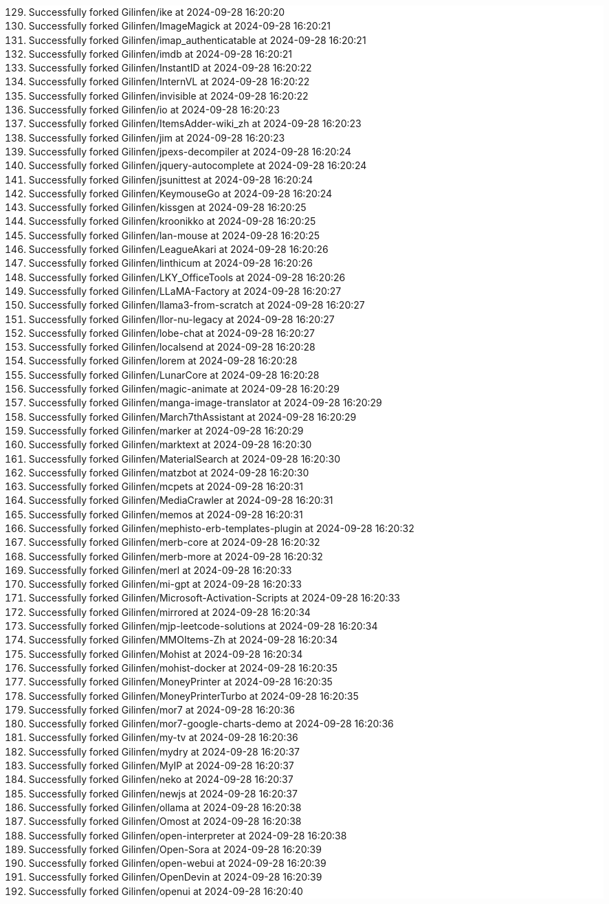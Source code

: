 129. Successfully forked Gilinfen/ike at 2024-09-28 16:20:20
130. Successfully forked Gilinfen/ImageMagick at 2024-09-28 16:20:21
131. Successfully forked Gilinfen/imap_authenticatable at 2024-09-28 16:20:21
132. Successfully forked Gilinfen/imdb at 2024-09-28 16:20:21
133. Successfully forked Gilinfen/InstantID at 2024-09-28 16:20:22
134. Successfully forked Gilinfen/InternVL at 2024-09-28 16:20:22
135. Successfully forked Gilinfen/invisible at 2024-09-28 16:20:22
136. Successfully forked Gilinfen/io at 2024-09-28 16:20:23
137. Successfully forked Gilinfen/ItemsAdder-wiki_zh at 2024-09-28 16:20:23
138. Successfully forked Gilinfen/jim at 2024-09-28 16:20:23
139. Successfully forked Gilinfen/jpexs-decompiler at 2024-09-28 16:20:24
140. Successfully forked Gilinfen/jquery-autocomplete at 2024-09-28 16:20:24
141. Successfully forked Gilinfen/jsunittest at 2024-09-28 16:20:24
142. Successfully forked Gilinfen/KeymouseGo at 2024-09-28 16:20:24
143. Successfully forked Gilinfen/kissgen at 2024-09-28 16:20:25
144. Successfully forked Gilinfen/kroonikko at 2024-09-28 16:20:25
145. Successfully forked Gilinfen/lan-mouse at 2024-09-28 16:20:25
146. Successfully forked Gilinfen/LeagueAkari at 2024-09-28 16:20:26
147. Successfully forked Gilinfen/linthicum at 2024-09-28 16:20:26
148. Successfully forked Gilinfen/LKY_OfficeTools at 2024-09-28 16:20:26
149. Successfully forked Gilinfen/LLaMA-Factory at 2024-09-28 16:20:27
150. Successfully forked Gilinfen/llama3-from-scratch at 2024-09-28 16:20:27
151. Successfully forked Gilinfen/llor-nu-legacy at 2024-09-28 16:20:27
152. Successfully forked Gilinfen/lobe-chat at 2024-09-28 16:20:27
153. Successfully forked Gilinfen/localsend at 2024-09-28 16:20:28
154. Successfully forked Gilinfen/lorem at 2024-09-28 16:20:28
155. Successfully forked Gilinfen/LunarCore at 2024-09-28 16:20:28
156. Successfully forked Gilinfen/magic-animate at 2024-09-28 16:20:29
157. Successfully forked Gilinfen/manga-image-translator at 2024-09-28 16:20:29
158. Successfully forked Gilinfen/March7thAssistant at 2024-09-28 16:20:29
159. Successfully forked Gilinfen/marker at 2024-09-28 16:20:29
160. Successfully forked Gilinfen/marktext at 2024-09-28 16:20:30
161. Successfully forked Gilinfen/MaterialSearch at 2024-09-28 16:20:30
162. Successfully forked Gilinfen/matzbot at 2024-09-28 16:20:30
163. Successfully forked Gilinfen/mcpets at 2024-09-28 16:20:31
164. Successfully forked Gilinfen/MediaCrawler at 2024-09-28 16:20:31
165. Successfully forked Gilinfen/memos at 2024-09-28 16:20:31
166. Successfully forked Gilinfen/mephisto-erb-templates-plugin at 2024-09-28 16:20:32
167. Successfully forked Gilinfen/merb-core at 2024-09-28 16:20:32
168. Successfully forked Gilinfen/merb-more at 2024-09-28 16:20:32
169. Successfully forked Gilinfen/merl at 2024-09-28 16:20:33
170. Successfully forked Gilinfen/mi-gpt at 2024-09-28 16:20:33
171. Successfully forked Gilinfen/Microsoft-Activation-Scripts at 2024-09-28 16:20:33
172. Successfully forked Gilinfen/mirrored at 2024-09-28 16:20:34
173. Successfully forked Gilinfen/mjp-leetcode-solutions at 2024-09-28 16:20:34
174. Successfully forked Gilinfen/MMOItems-Zh at 2024-09-28 16:20:34
175. Successfully forked Gilinfen/Mohist at 2024-09-28 16:20:34
176. Successfully forked Gilinfen/mohist-docker at 2024-09-28 16:20:35
177. Successfully forked Gilinfen/MoneyPrinter at 2024-09-28 16:20:35
178. Successfully forked Gilinfen/MoneyPrinterTurbo at 2024-09-28 16:20:35
179. Successfully forked Gilinfen/mor7 at 2024-09-28 16:20:36
180. Successfully forked Gilinfen/mor7-google-charts-demo at 2024-09-28 16:20:36
181. Successfully forked Gilinfen/my-tv at 2024-09-28 16:20:36
182. Successfully forked Gilinfen/mydry at 2024-09-28 16:20:37
183. Successfully forked Gilinfen/MyIP at 2024-09-28 16:20:37
184. Successfully forked Gilinfen/neko at 2024-09-28 16:20:37
185. Successfully forked Gilinfen/newjs at 2024-09-28 16:20:37
186. Successfully forked Gilinfen/ollama at 2024-09-28 16:20:38
187. Successfully forked Gilinfen/Omost at 2024-09-28 16:20:38
188. Successfully forked Gilinfen/open-interpreter at 2024-09-28 16:20:38
189. Successfully forked Gilinfen/Open-Sora at 2024-09-28 16:20:39
190. Successfully forked Gilinfen/open-webui at 2024-09-28 16:20:39
191. Successfully forked Gilinfen/OpenDevin at 2024-09-28 16:20:39
192. Successfully forked Gilinfen/openui at 2024-09-28 16:20:40
